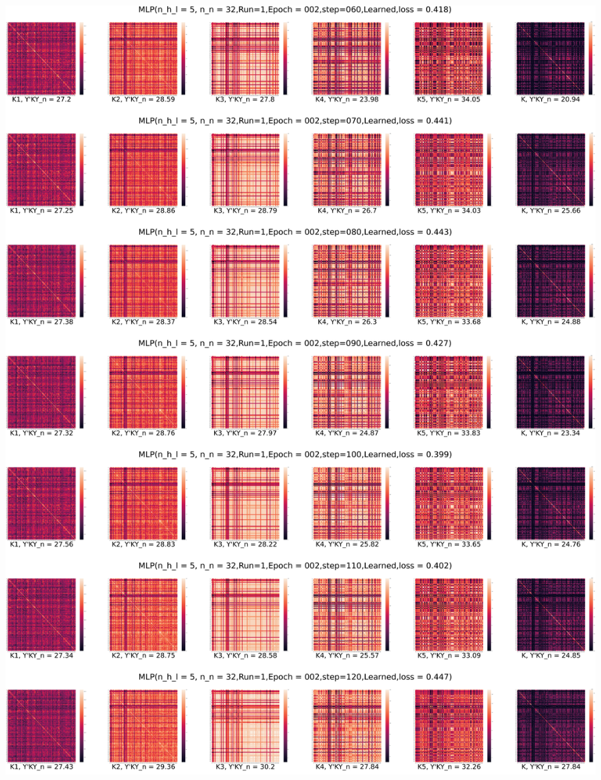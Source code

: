 <p align="center"> <img src= 'all_figs/MLP(n_h_l = 5, n_n = 32,Run=1,Epoch = 002,step=060,Learned,loss = 0.418).png' /> </p>
<p align="center"> <img src= 'all_figs/MLP(n_h_l = 5, n_n = 32,Run=1,Epoch = 002,step=070,Learned,loss = 0.441).png' /> </p>
<p align="center"> <img src= 'all_figs/MLP(n_h_l = 5, n_n = 32,Run=1,Epoch = 002,step=080,Learned,loss = 0.443).png' /> </p>
<p align="center"> <img src= 'all_figs/MLP(n_h_l = 5, n_n = 32,Run=1,Epoch = 002,step=090,Learned,loss = 0.427).png' /> </p>
<p align="center"> <img src= 'all_figs/MLP(n_h_l = 5, n_n = 32,Run=1,Epoch = 002,step=100,Learned,loss = 0.399).png' /> </p>
<p align="center"> <img src= 'all_figs/MLP(n_h_l = 5, n_n = 32,Run=1,Epoch = 002,step=110,Learned,loss = 0.402).png' /> </p>
<p align="center"> <img src= 'all_figs/MLP(n_h_l = 5, n_n = 32,Run=1,Epoch = 002,step=120,Learned,loss = 0.447).png' /> </p>